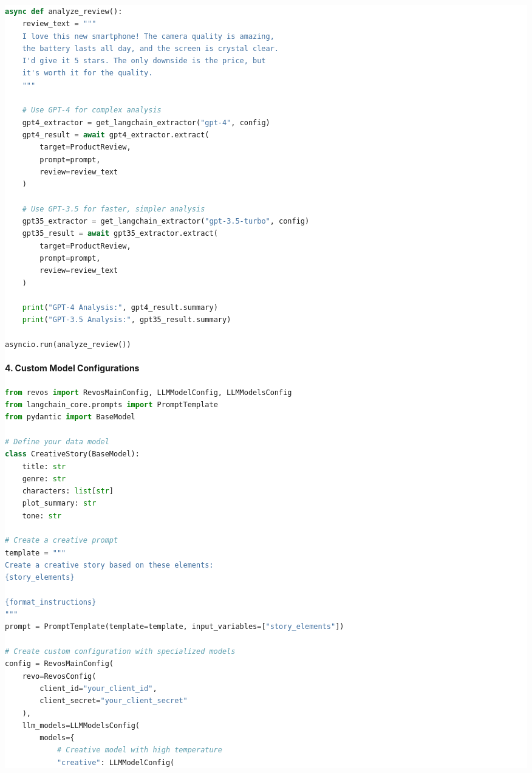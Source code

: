 ```python
async def analyze_review():
    review_text = """
    I love this new smartphone! The camera quality is amazing, 
    the battery lasts all day, and the screen is crystal clear. 
    I'd give it 5 stars. The only downside is the price, but 
    it's worth it for the quality.
    """
    
    # Use GPT-4 for complex analysis
    gpt4_extractor = get_langchain_extractor("gpt-4", config)
    gpt4_result = await gpt4_extractor.extract(
        target=ProductReview,
        prompt=prompt,
        review=review_text
    )
    
    # Use GPT-3.5 for faster, simpler analysis
    gpt35_extractor = get_langchain_extractor("gpt-3.5-turbo", config)
    gpt35_result = await gpt35_extractor.extract(
        target=ProductReview,
        prompt=prompt,
        review=review_text
    )
    
    print("GPT-4 Analysis:", gpt4_result.summary)
    print("GPT-3.5 Analysis:", gpt35_result.summary)

asyncio.run(analyze_review())
```

#### 4. Custom Model Configurations

```python
from revos import RevosMainConfig, LLMModelConfig, LLMModelsConfig
from langchain_core.prompts import PromptTemplate
from pydantic import BaseModel

# Define your data model
class CreativeStory(BaseModel):
    title: str
    genre: str
    characters: list[str]
    plot_summary: str
    tone: str

# Create a creative prompt
template = """
Create a creative story based on these elements:
{story_elements}

{format_instructions}
"""
prompt = PromptTemplate(template=template, input_variables=["story_elements"])

# Create custom configuration with specialized models
config = RevosMainConfig(
    revo=RevosConfig(
        client_id="your_client_id",
        client_secret="your_client_secret"
    ),
    llm_models=LLMModelsConfig(
        models={
            # Creative model with high temperature
            "creative": LLMModelConfig(
```